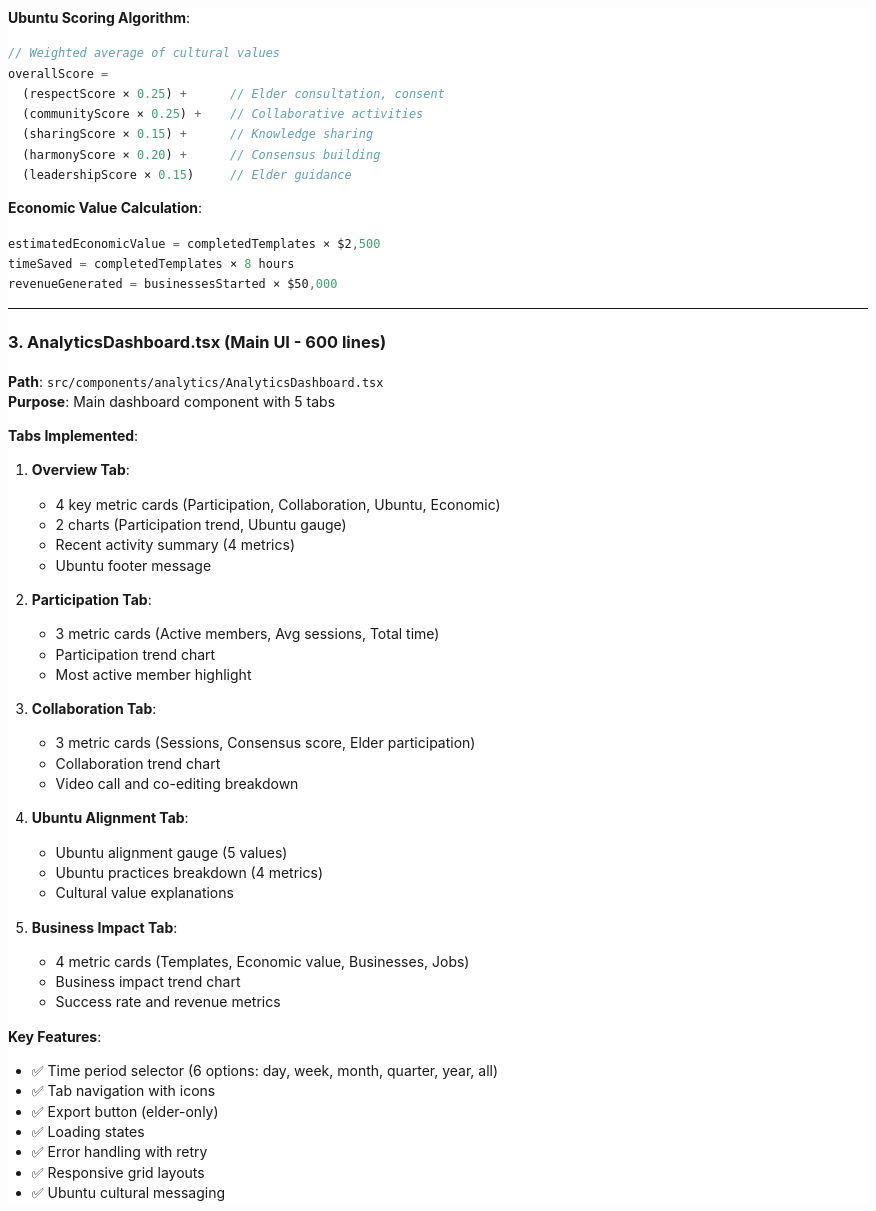 **Ubuntu Scoring Algorithm**:
```typescript
// Weighted average of cultural values
overallScore = 
  (respectScore × 0.25) +      // Elder consultation, consent
  (communityScore × 0.25) +    // Collaborative activities
  (sharingScore × 0.15) +      // Knowledge sharing
  (harmonyScore × 0.20) +      // Consensus building
  (leadershipScore × 0.15)     // Elder guidance
```

**Economic Value Calculation**:
```typescript
estimatedEconomicValue = completedTemplates × $2,500
timeSaved = completedTemplates × 8 hours
revenueGenerated = businessesStarted × $50,000
```

---

### 3. **AnalyticsDashboard.tsx** (Main UI - 600 lines)
**Path**: `src/components/analytics/AnalyticsDashboard.tsx`  
**Purpose**: Main dashboard component with 5 tabs

**Tabs Implemented**:

1. **Overview Tab**:
   - 4 key metric cards (Participation, Collaboration, Ubuntu, Economic)
   - 2 charts (Participation trend, Ubuntu gauge)
   - Recent activity summary (4 metrics)
   - Ubuntu footer message

2. **Participation Tab**:
   - 3 metric cards (Active members, Avg sessions, Total time)
   - Participation trend chart
   - Most active member highlight

3. **Collaboration Tab**:
   - 3 metric cards (Sessions, Consensus score, Elder participation)
   - Collaboration trend chart
   - Video call and co-editing breakdown

4. **Ubuntu Alignment Tab**:
   - Ubuntu alignment gauge (5 values)
   - Ubuntu practices breakdown (4 metrics)
   - Cultural value explanations

5. **Business Impact Tab**:
   - 4 metric cards (Templates, Economic value, Businesses, Jobs)
   - Business impact trend chart
   - Success rate and revenue metrics

**Key Features**:
- ✅ Time period selector (6 options: day, week, month, quarter, year, all)
- ✅ Tab navigation with icons
- ✅ Export button (elder-only)
- ✅ Loading states
- ✅ Error handling with retry
- ✅ Responsive grid layouts
- ✅ Ubuntu cultural messaging
